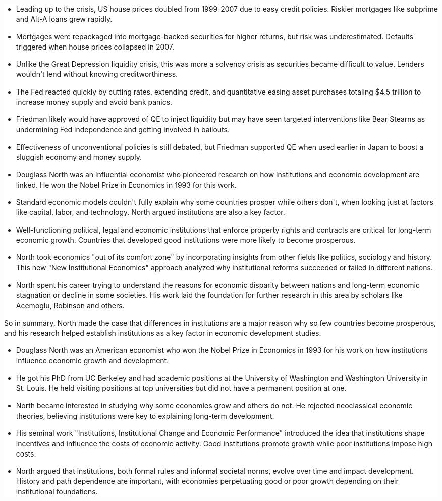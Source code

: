 - Leading up to the crisis, US house prices doubled from 1999-2007 due to easy credit policies. Riskier mortgages like subprime and Alt-A loans grew rapidly. 

- Mortgages were repackaged into mortgage-backed securities for higher returns, but risk was underestimated. Defaults triggered when house prices collapsed in 2007. 

- Unlike the Great Depression liquidity crisis, this was more a solvency crisis as securities became difficult to value. Lenders wouldn't lend without knowing creditworthiness.

- The Fed reacted quickly by cutting rates, extending credit, and quantitative easing asset purchases totaling $4.5 trillion to increase money supply and avoid bank panics.

- Friedman likely would have approved of QE to inject liquidity but may have seen targeted interventions like Bear Stearns as undermining Fed independence and getting involved in bailouts. 

- Effectiveness of unconventional policies is still debated, but Friedman supported QE when used earlier in Japan to boost a sluggish economy and money supply.

 

- Douglass North was an influential economist who pioneered research on how institutions and economic development are linked. He won the Nobel Prize in Economics in 1993 for this work.

- Standard economic models couldn't fully explain why some countries prosper while others don't, when looking just at factors like capital, labor, and technology. North argued institutions are also a key factor. 

- Well-functioning political, legal and economic institutions that enforce property rights and contracts are critical for long-term economic growth. Countries that developed good institutions were more likely to become prosperous.

- North took economics "out of its comfort zone" by incorporating insights from other fields like politics, sociology and history. This new "New Institutional Economics" approach analyzed why institutional reforms succeeded or failed in different nations. 

- North spent his career trying to understand the reasons for economic disparity between nations and long-term economic stagnation or decline in some societies. His work laid the foundation for further research in this area by scholars like Acemoglu, Robinson and others.

So in summary, North made the case that differences in institutions are a major reason why so few countries become prosperous, and his research helped establish institutions as a key factor in economic development studies.

 

- Douglass North was an American economist who won the Nobel Prize in Economics in 1993 for his work on how institutions influence economic growth and development. 

- He got his PhD from UC Berkeley and had academic positions at the University of Washington and Washington University in St. Louis. He held visiting positions at top universities but did not have a permanent position at one.

- North became interested in studying why some economies grow and others do not. He rejected neoclassical economic theories, believing institutions were key to explaining long-term development.

- His seminal work "Institutions, Institutional Change and Economic Performance" introduced the idea that institutions shape incentives and influence the costs of economic activity. Good institutions promote growth while poor institutions impose high costs.

- North argued that institutions, both formal rules and informal societal norms, evolve over time and impact development. History and path dependence are important, with economies perpetuating good or poor growth depending on their institutional foundations. 
